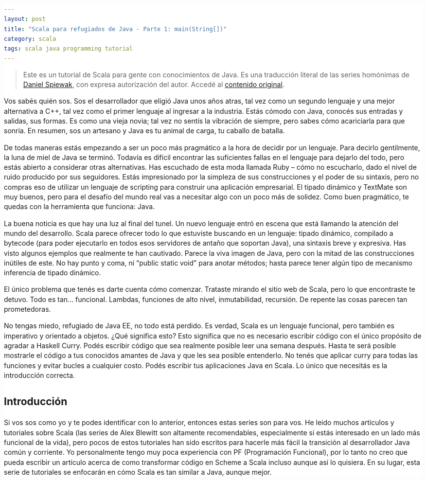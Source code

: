 ```yaml
---
layout: post
title: "Scala para refugiados de Java - Parte 1: main(String[])"
category: scala
tags: scala java programming tutorial
---
```


>Este es un tutorial de Scala para gente con conocimientos de Java. Es una traducción literal de las series homónimas de [Daniel Spiewak](http://twitter.com/#!/djspiewak), con expresa autorización del autor. Accedé al [contenido original](http://www.codecommit.com/blog/scala/scala-for-java-refugees-part-1).

Vos sabés quién sos. Sos el desarrollador que eligió Java unos años atras, tal vez como un segundo lenguaje y una mejor alternativa a C++, tal vez como el primer lenguaje al ingresar a la industria. Estás cómodo con Java, conocés sus entradas y salidas, sus formas. Es como una vieja novia; tal vez no sentís la vibración de siempre, pero sabes cómo acariciarla para que sonría. En resumen, sos un artesano y Java es tu animal de carga, tu caballo de batalla.

De todas maneras estás empezando a ser un poco más pragmático a la hora de decidir por un lenguaje. Para decirlo gentilmente, la luna de miel de Java se terminó. Todavía es difícil encontrar las suficientes fallas en el lenguaje para dejarlo del todo, pero estás abierto a considerar otras alternativas. Has escuchado de esta moda llamada Ruby – cómo no escucharlo, dado el nivel de ruido producido por sus seguidores. Estás impresionado por la simpleza de sus construcciones y el poder de su sintaxis, pero no compras eso de utilizar un lenguaje de scripting para construir una aplicación empresarial. El tipado dinámico y TextMate son muy buenos, pero para el desafío del mundo real vas a necesitar algo con un poco más de solidez. Como buen pragmático, te quedas con la herramienta que funciona: Java.

La buena noticia es que hay una luz al final del tunel. Un nuevo lenguaje entró en escena que está llamando la atención del mundo del desarrollo. Scala parece ofrecer todo lo que estuviste buscando en un lenguaje: tipado dinámico, compilado a bytecode (para poder ejecutarlo en todos esos servidores de antaño que soportan Java), una sintaxis breve y expresiva. Has visto algunos ejemplos que realmente te han cautivado. Parece la viva imagen de Java, pero con la mitad de las construcciones inútiles de este. No hay punto y coma, ni “public static void” para anotar métodos; hasta parece tener algún tipo de mecanismo inferencia de tipado dinámico.

El único problema que tenés es darte cuenta cómo comenzar. Trataste mirando el sitio web de Scala, pero lo que encontraste te detuvo. Todo es tan… funcional. Lambdas, funciones de alto nivel, inmutabilidad, recursión. De repente las cosas parecen tan prometedoras.

No tengas miedo, refugiado de Java EE, no todo está perdido. Es verdad, Scala es un lenguaje funcional, pero también es imperativo y orientado a objetos. ¿Qué significa esto? Esto significa que no es necesario escribir código con el único propósito de agradar a Haskell Curry. Podés escribir código que sea realmente posible leer una semana después. Hasta te será posible mostrarle el código a tus conocidos amantes de Java y que les sea posible entenderlo. No tenés que aplicar curry para todas las funciones y evitar bucles a cualquier costo. Podés escribir tus aplicaciones Java en Scala. Lo único que necesitás es la introducción correcta.

## Introducción

Si vos sos como yo y te podes identificar con lo anterior, entonces estas series son para vos. He leido muchos artículos y tutoriales sobre Scala (las series de Alex Blewitt son altamente recomendables, especialmente si estás interesado en un lado más funcional de la vida), pero pocos de estos tutoriales han sido escritos para hacerle más fácil la transición al desarrollador Java común y corriente. Yo personalmente tengo muy poca experiencia con PF (Programación Funcional), por lo tanto no creo que pueda escribir un artículo acerca de como transformar código en Scheme a Scala incluso aunque así lo quisiera. En su lugar, esta serie de tutoriales se enfocarán en cómo Scala es tan similar a Java, aunque mejor.
